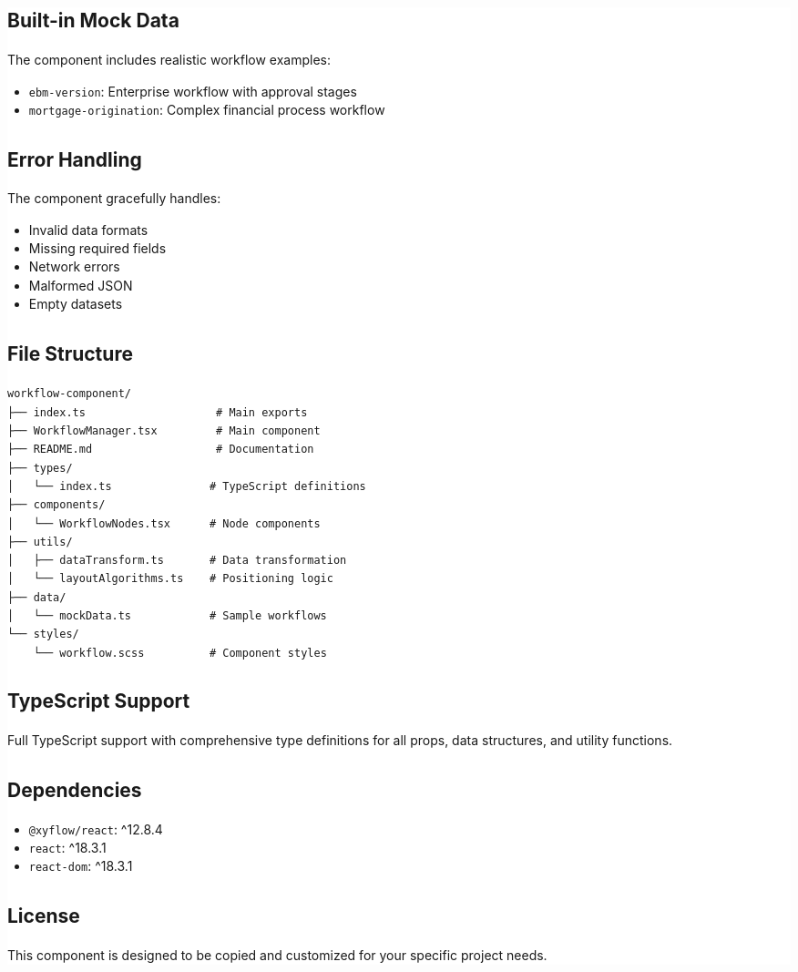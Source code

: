 ## Built-in Mock Data

The component includes realistic workflow examples:

- `ebm-version`: Enterprise workflow with approval stages
- `mortgage-origination`: Complex financial process workflow

## Error Handling

The component gracefully handles:
- Invalid data formats
- Missing required fields  
- Network errors
- Malformed JSON
- Empty datasets

## File Structure

```
workflow-component/
├── index.ts                    # Main exports
├── WorkflowManager.tsx         # Main component
├── README.md                   # Documentation
├── types/
│   └── index.ts               # TypeScript definitions
├── components/
│   └── WorkflowNodes.tsx      # Node components
├── utils/
│   ├── dataTransform.ts       # Data transformation
│   └── layoutAlgorithms.ts    # Positioning logic
├── data/
│   └── mockData.ts            # Sample workflows
└── styles/
    └── workflow.scss          # Component styles
```

## TypeScript Support

Full TypeScript support with comprehensive type definitions for all props, data structures, and utility functions.

## Dependencies

- `@xyflow/react`: ^12.8.4
- `react`: ^18.3.1  
- `react-dom`: ^18.3.1

## License

This component is designed to be copied and customized for your specific project needs.